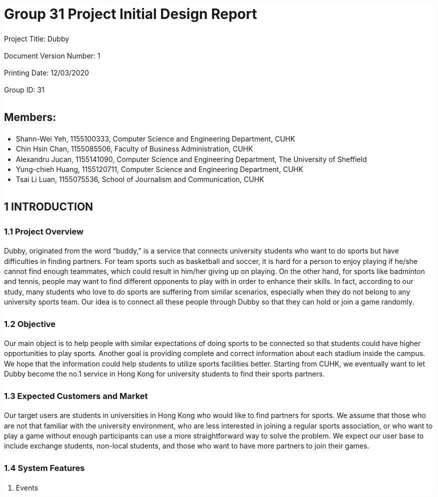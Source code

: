 # Group 31 Project Initial Design Report

Project Title: Dubby

Document Version Number: 1

Printing Date: 12/03/2020

Group ID: 31

## Members:

- Shann-Wei Yeh, 1155100333, Computer Science and Engineering Department, CUHK
- Chin Hsin Chan, 1155085506, Faculty of Business Administration, CUHK
- Alexandru Jucan, 1155141090, Computer Science and Engineering Department, The University of Sheffield
- Yung-chieh Huang, 1155120711, Computer Science and Engineering Department, CUHK
- Tsai Li Luan, 1155075536, School of Journalism and Communication, CUHK

## 1 INTRODUCTION

### 1.1 Project Overview

Dubby, originated from the word “buddy,” is a service that connects university students who want to do sports but have difficulties in finding partners. For team sports such as basketball and soccer, it is hard for a person to enjoy playing if he/she cannot find enough teammates, which could result in him/her giving up on playing. On the other hand, for sports like badminton and tennis, people may want to find different opponents to play with in order to enhance their skills. In fact, according to our study, many students who love to do sports are suffering from similar scenarios, especially when they do not belong to any university sports team. Our idea is to connect all these people through Dubby so that they can hold or join a game randomly.

### 1.2 Objective

Our main object is to help people with similar expectations of doing sports to be connected so that students could have higher opportunities to play sports. Another goal is providing complete and correct information about each stadium inside the campus. We hope that the information could help students to utilize sports facilities better. Starting from CUHK, we eventually want to let Dubby become the no.1 service in Hong Kong for university students to find their sports partners.

### 1.3 Expected Customers and Market

Our target users are students in universities in Hong Kong who would like to find partners for sports. We assume that those who are not that familiar with the university environment, who are less interested in joining a regular sports association, or who want to play a game without enough participants can use a more straightforward way to solve the problem. We expect our user base to include exchange students, non-local students, and those who want to have more partners to join their games.

### 1.4 System Features

1. Events
